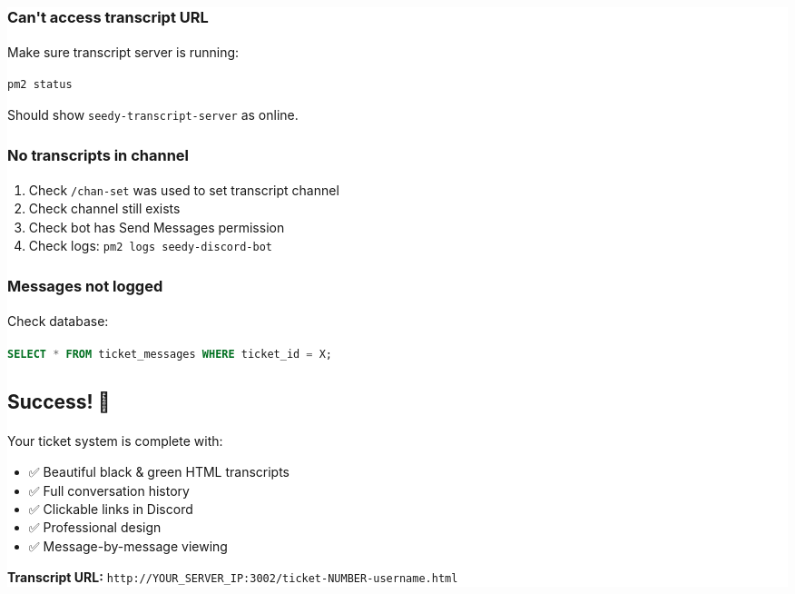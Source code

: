 ### Can't access transcript URL
Make sure transcript server is running:
```bash
pm2 status
```

Should show `seedy-transcript-server` as online.

### No transcripts in channel
1. Check `/chan-set` was used to set transcript channel
2. Check channel still exists
3. Check bot has Send Messages permission
4. Check logs: `pm2 logs seedy-discord-bot`

### Messages not logged
Check database:
```sql
SELECT * FROM ticket_messages WHERE ticket_id = X;
```

## Success! 🎉

Your ticket system is complete with:
- ✅ Beautiful black & green HTML transcripts
- ✅ Full conversation history
- ✅ Clickable links in Discord
- ✅ Professional design
- ✅ Message-by-message viewing

**Transcript URL:** `http://YOUR_SERVER_IP:3002/ticket-NUMBER-username.html`

